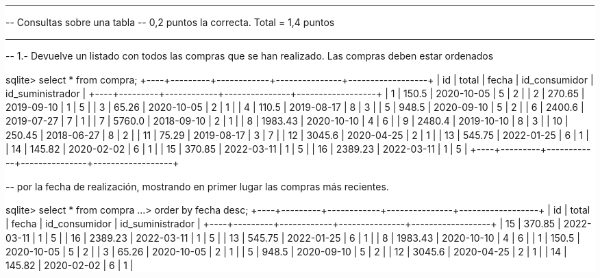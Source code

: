 -- ----------------------------------------
-- Consultas sobre una tabla
-- 0,2 puntos la correcta. Total = 1,4 puntos
-- ----------------------------------------

-- 1.- Devuelve un listado con todos las compras que se han realizado. Las compras deben estar ordenados

sqlite> select * from compra;
+----+---------+------------+---------------+------------------+
| id |  total  |   fecha    | id_consumidor | id_suministrador |
+----+---------+------------+---------------+------------------+
| 1  | 150.5   | 2020-10-05 | 5             | 2                |
| 2  | 270.65  | 2019-09-10 | 1             | 5                |
| 3  | 65.26   | 2020-10-05 | 2             | 1                |
| 4  | 110.5   | 2019-08-17 | 8             | 3                |
| 5  | 948.5   | 2020-09-10 | 5             | 2                |
| 6  | 2400.6  | 2019-07-27 | 7             | 1                |
| 7  | 5760.0  | 2018-09-10 | 2             | 1                |
| 8  | 1983.43 | 2020-10-10 | 4             | 6                |
| 9  | 2480.4  | 2019-10-10 | 8             | 3                |
| 10 | 250.45  | 2018-06-27 | 8             | 2                |
| 11 | 75.29   | 2019-08-17 | 3             | 7                |
| 12 | 3045.6  | 2020-04-25 | 2             | 1                |
| 13 | 545.75  | 2022-01-25 | 6             | 1                |
| 14 | 145.82  | 2020-02-02 | 6             | 1                |
| 15 | 370.85  | 2022-03-11 | 1             | 5                |
| 16 | 2389.23 | 2022-03-11 | 1             | 5                |
+----+---------+------------+---------------+------------------+


-- por la fecha de realización, mostrando en primer lugar las compras más recientes.

sqlite> select * from compra
   ...> order by fecha desc;
+----+---------+------------+---------------+------------------+
| id |  total  |   fecha    | id_consumidor | id_suministrador |
+----+---------+------------+---------------+------------------+
| 15 | 370.85  | 2022-03-11 | 1             | 5                |
| 16 | 2389.23 | 2022-03-11 | 1             | 5                |
| 13 | 545.75  | 2022-01-25 | 6             | 1                |
| 8  | 1983.43 | 2020-10-10 | 4             | 6                |
| 1  | 150.5   | 2020-10-05 | 5             | 2                |
| 3  | 65.26   | 2020-10-05 | 2             | 1                |
| 5  | 948.5   | 2020-09-10 | 5             | 2                |
| 12 | 3045.6  | 2020-04-25 | 2             | 1                |
| 14 | 145.82  | 2020-02-02 | 6             | 1                |